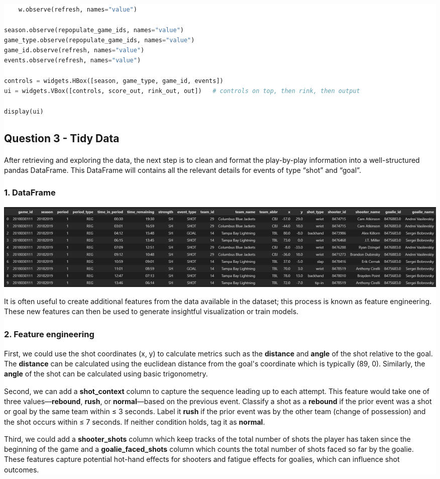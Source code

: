 ```python
    w.observe(refresh, names="value")

season.observe(repopulate_game_ids, names="value")
game_type.observe(repopulate_game_ids, names="value")
game_id.observe(refresh, names="value")
events.observe(refresh, names="value")

controls = widgets.HBox([season, game_type, game_id, events])
ui = widgets.VBox([controls, score_out, rink_out, out])   # controls on top, then rink, then output

display(ui)
```

## Question 3 - Tidy Data

After retrieving and exploring the data, the next step is to clean and format the play-by-play information into a well-structured pandas DataFrame. This DataFrame will contains all the relevant details for events of type “shot” and “goal”.

### 1. DataFrame

![Screenshot](milestone1_q3.png)

It is often useful to create additional features from the data available in the dataset; this process is known as feature engineering. These new features can then be used to generate insightful visualization or train models.

### 2. Feature engineering

First, we could use the shot coordinates (x, y) to calculate metrics such as the **distance** and **angle** of the shot relative to the goal. The **distance** can be calculated using the euclidean distance from the goal's coordinate which is typically (89, 0). Similarly, the **angle** of the shot can be calculated using basic trigonometry.

Second, we can add a **shot_context** column to capture the sequence leading up to each attempt. This feature would take one of three values—**rebound**, **rush**, or **normal**—based on the previous event. Classify a shot as a **rebound** if the prior event was a shot or goal by the same team within ≤ 3 seconds. Label it **rush** if the prior event was by the other team (change of possession) and the shot occurs within ≤ 7 seconds. If neither condition holds, tag it as **normal**.

Third, we could add a **shooter_shots** column which keep tracks of the total number of shots the player has taken since the beginning of the game and a **goalie_faced_shots** column which counts the total number of shots faced so far by the goalie. These features capture potential hot-hand effects for shooters and fatigue effects for goalies, which can influence shot outcomes.
